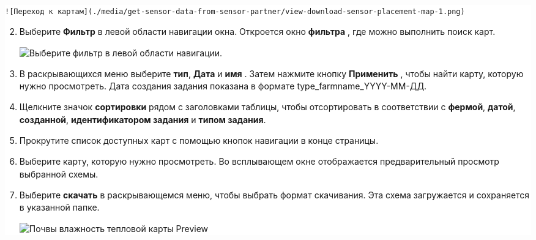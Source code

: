     ![Переход к картам](./media/get-sensor-data-from-sensor-partner/view-download-sensor-placement-map-1.png)

2. Выберите **Фильтр** в левой области навигации окна. Откроется окно **фильтра** , где можно выполнить поиск карт.

    ![Выберите фильтр в левой области навигации.](./media/get-sensor-data-from-sensor-partner/view-download-filter-1.png)

3.  В раскрывающихся меню выберите **тип**, **Дата** и **имя** . Затем нажмите кнопку **Применить** , чтобы найти карту, которую нужно просмотреть. Дата создания задания показана в формате type_farmname_YYYY-MM-ДД.
4. Щелкните значок **сортировки** рядом с заголовками таблицы, чтобы отсортировать в соответствии с **фермой**, **датой**, **созданной**, **идентификатором задания** и **типом задания**.
5. Прокрутите список доступных карт с помощью кнопок навигации в конце страницы.
6. Выберите карту, которую нужно просмотреть. Во всплывающем окне отображается предварительный просмотр выбранной схемы.
7. Выберите **скачать** в раскрывающемся меню, чтобы выбрать формат скачивания. Эта схема загружается и сохраняется в указанной папке.

    ![Почвы влажность тепловой карты Preview](./media/get-sensor-data-from-sensor-partner/download-soil-moisture-map-1.png)
